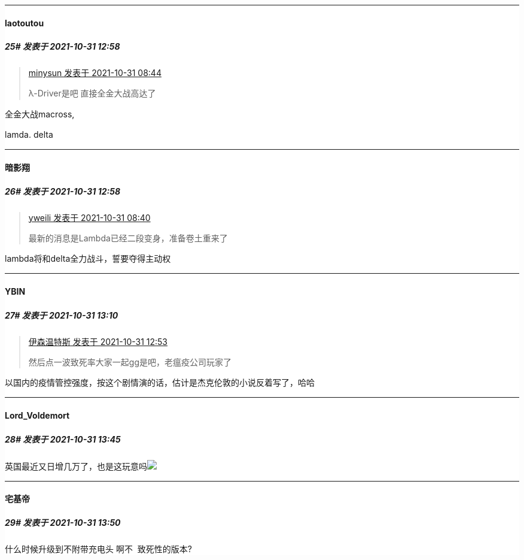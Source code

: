 
*****

####  laotoutou  
##### 25#       发表于 2021-10-31 12:58


<blockquote><a href="httphttps://bbs.saraba1st.com/2b/forum.php?mod=redirect&amp;goto=findpost&amp;pid=53348416&amp;ptid=2034873" target="_blank">minysun 发表于 2021-10-31 08:44</a>

λ-Driver是吧 直接全金大战高达了</blockquote>
全金大战macross,

lamda. delta


*****

####  暗影翔  
##### 26#       发表于 2021-10-31 12:58


<blockquote><a href="httphttps://bbs.saraba1st.com/2b/forum.php?mod=redirect&amp;goto=findpost&amp;pid=53348392&amp;ptid=2034873" target="_blank">yweili 发表于 2021-10-31 08:40</a>

最新的消息是Lambda已经二段变身，准备卷土重来了</blockquote>
lambda将和delta全力战斗，誓要夺得主动权


*****

####  YBIN  
##### 27#       发表于 2021-10-31 13:10


<blockquote><a href="httphttps://bbs.saraba1st.com/2b/forum.php?mod=redirect&amp;goto=findpost&amp;pid=53350500&amp;ptid=2034873" target="_blank">伊森温特斯 发表于 2021-10-31 12:53</a>

然后点一波致死率大家一起gg是吧，老瘟疫公司玩家了</blockquote>
以国内的疫情管控强度，按这个剧情演的话，估计是杰克伦敦的小说反着写了，哈哈


*****

####  Lord_Voldemort  
##### 28#       发表于 2021-10-31 13:45


英国最近又日增几万了，也是这玩意吗<img src="https://static.saraba1st.com/image/smiley/face2017/001.png" referrerpolicy="no-referrer">


*****

####  宅基帝  
##### 29#       发表于 2021-10-31 13:50


什么时候升级到不附带充电头 啊不  致死性的版本?
